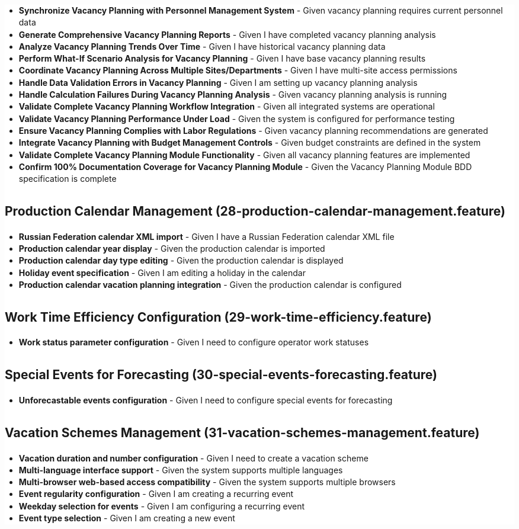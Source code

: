 - **Synchronize Vacancy Planning with Personnel Management System** - Given vacancy planning requires current personnel data
- **Generate Comprehensive Vacancy Planning Reports** - Given I have completed vacancy planning analysis
- **Analyze Vacancy Planning Trends Over Time** - Given I have historical vacancy planning data
- **Perform What-If Scenario Analysis for Vacancy Planning** - Given I have base vacancy planning results
- **Coordinate Vacancy Planning Across Multiple Sites/Departments** - Given I have multi-site access permissions
- **Handle Data Validation Errors in Vacancy Planning** - Given I am setting up vacancy planning analysis
- **Handle Calculation Failures During Vacancy Planning Analysis** - Given vacancy planning analysis is running
- **Validate Complete Vacancy Planning Workflow Integration** - Given all integrated systems are operational
- **Validate Vacancy Planning Performance Under Load** - Given the system is configured for performance testing
- **Ensure Vacancy Planning Complies with Labor Regulations** - Given vacancy planning recommendations are generated
- **Integrate Vacancy Planning with Budget Management Controls** - Given budget constraints are defined in the system
- **Validate Complete Vacancy Planning Module Functionality** - Given all vacancy planning features are implemented
- **Confirm 100% Documentation Coverage for Vacancy Planning Module** - Given the Vacancy Planning Module BDD specification is complete

## Production Calendar Management (28-production-calendar-management.feature)
- **Russian Federation calendar XML import** - Given I have a Russian Federation calendar XML file
- **Production calendar year display** - Given the production calendar is imported
- **Production calendar day type editing** - Given the production calendar is displayed
- **Holiday event specification** - Given I am editing a holiday in the calendar
- **Production calendar vacation planning integration** - Given the production calendar is configured

## Work Time Efficiency Configuration (29-work-time-efficiency.feature)
- **Work status parameter configuration** - Given I need to configure operator work statuses

## Special Events for Forecasting (30-special-events-forecasting.feature)
- **Unforecastable events configuration** - Given I need to configure special events for forecasting

## Vacation Schemes Management (31-vacation-schemes-management.feature)
- **Vacation duration and number configuration** - Given I need to create a vacation scheme
- **Multi-language interface support** - Given the system supports multiple languages
- **Multi-browser web-based access compatibility** - Given the system supports multiple browsers
- **Event regularity configuration** - Given I am creating a recurring event
- **Weekday selection for events** - Given I am configuring a recurring event
- **Event type selection** - Given I am creating a new event
